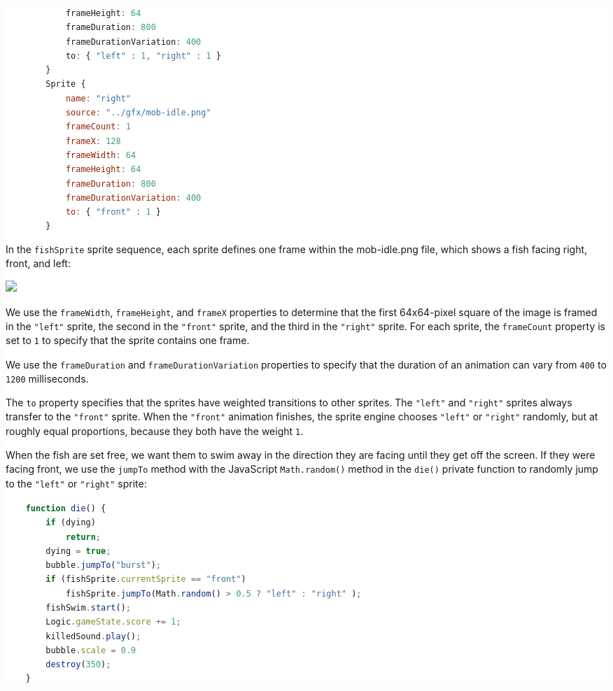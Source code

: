 ``` qml
            frameHeight: 64
            frameDuration: 800
            frameDurationVariation: 400
            to: { "left" : 1, "right" : 1 }
        }
        Sprite {
            name: "right"
            source: "../gfx/mob-idle.png"
            frameCount: 1
            frameX: 128
            frameWidth: 64
            frameHeight: 64
            frameDuration: 800
            frameDurationVariation: 400
            to: { "front" : 1 }
        }
```

In the `fishSprite` sprite sequence, each sprite defines one frame within the mob-idle.png file, which shows a fish facing right, front, and left:

![](https://developer.ubuntu.com/static/devportal_uploaded/d45ab253-081c-413e-895e-278710a4b714-api/apps/qml/sdk-15.04.4/qtquick-demos-maroon-example/images/mob-idle.png)

We use the `frameWidth`, `frameHeight`, and `frameX` properties to determine that the first 64x64-pixel square of the image is framed in the `"left"` sprite, the second in the `"front"` sprite, and the third in the `"right"` sprite. For each sprite, the `frameCount` property is set to `1` to specify that the sprite contains one frame.

We use the `frameDuration` and `frameDurationVariation` properties to specify that the duration of an animation can vary from `400` to `1200` milliseconds.

The `to` property specifies that the sprites have weighted transitions to other sprites. The `"left"` and `"right"` sprites always transfer to the `"front"` sprite. When the `"front"` animation finishes, the sprite engine chooses `"left"` or `"right"` randomly, but at roughly equal proportions, because they both have the weight `1`.

When the fish are set free, we want them to swim away in the direction they are facing until they get off the screen. If they were facing front, we use the `jumpTo` method with the JavaScript `Math.random()` method in the `die()` private function to randomly jump to the `"left"` or `"right"` sprite:

``` qml
    function die() {
        if (dying)
            return;
        dying = true;
        bubble.jumpTo("burst");
        if (fishSprite.currentSprite == "front")
            fishSprite.jumpTo(Math.random() > 0.5 ? "left" : "right" );
        fishSwim.start();
        Logic.gameState.score += 1;
        killedSound.play();
        bubble.scale = 0.9
        destroy(350);
    }
```
